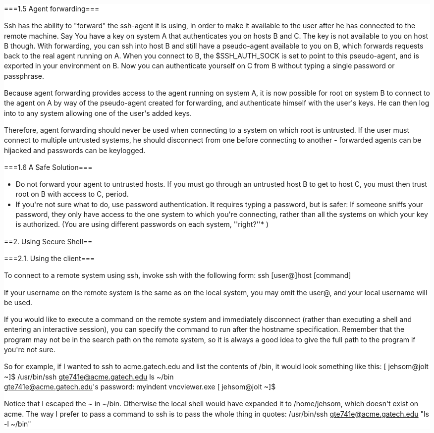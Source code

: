
===1.5 Agent forwarding===

Ssh has the ability to "forward" the ssh-agent it is using, in order to make it available to the user after he has connected to the remote machine. Say You have a key on system A that authenticates you on hosts B and C. The key is not available to you on host B though. With forwarding, you can ssh into host B and still have a pseudo-agent available to you on B, which forwards requests back to the real agent running on A. When you connect to B, the $SSH_AUTH_SOCK is set to point to this pseudo-agent, and is exported in your environment on B. Now you can authenticate yourself on C from B without typing a single password or passphrase.

Because agent forwarding provides access to the agent running on system A, it is now possible for root on system B to connect to the agent on A by way of the pseudo-agent created for forwarding, and authenticate himself with the user's keys. He can then log into to any system allowing one of the user's added keys.

Therefore, agent forwarding should never be used when connecting to a system on which root is untrusted. If the user must connect to multiple untrusted systems, he should disconnect from one before connecting to another - forwarded agents can be hijacked and passwords can be keylogged.


===1.6 A Safe Solution===

* Do not forward your agent to untrusted hosts. If you must go through an untrusted host B to get to host C, you must then trust root on B with access to C, period.<br>
* If you're not sure what to do, use password authentication. It requires typing a password, but is safer: If someone sniffs your password, they only have access to the one system to which you're connecting, rather than all the systems on which your key is authorized. (You are using different passwords on each system, ''right?''* )


==2. Using Secure Shell==


===2.1. Using the client===

To connect to a remote system using ssh, invoke ssh with the following form:
 ssh [user@]host [command]

If your username on the remote system is the same as on the local system, you may omit the user@, and your local username will be used.

If you would like to execute a command on the remote system and immediately disconnect (rather than executing a shell and entering an interactive session), you can specify the command to run after the hostname specification. Remember that the program may not be in the search path on the remote system, so it is always a good idea to give the full path to the program if you're not sure.

So for example, if I wanted to ssh to acme.gatech.edu and list the contents of /bin, it would look something like this:
 [ jehsom@jolt ~]$ /usr/bin/ssh gte741e@acme.gatech.edu ls ~/bin   
 gte741e@acme.gatech.edu's password: 
 myindent 
 vncviewer.exe 
 [ jehsom@jolt ~]$

Notice that I escaped the ~ in ~/bin. Otherwise the local shell would have expanded it to /home/jehsom, which doesn't exist on acme. The way I prefer to pass a command to ssh is to pass the whole thing in quotes:
 /usr/bin/ssh gte741e@acme.gatech.edu "ls -l ~/bin"

